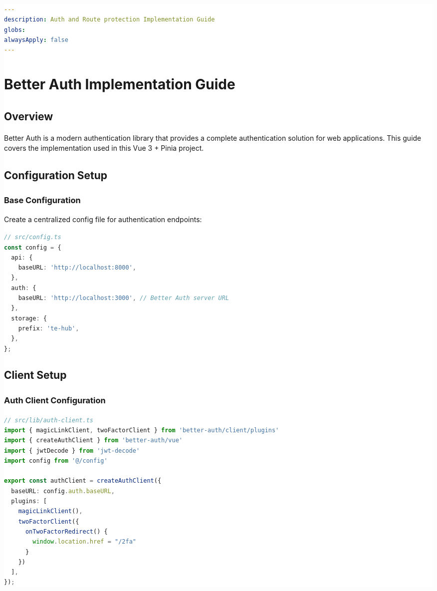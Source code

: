 ```yaml
---
description: Auth and Route protection Implementation Guide
globs: 
alwaysApply: false
---
```



# Better Auth Implementation Guide

## Overview
Better Auth is a modern authentication library that provides a complete authentication solution for web applications. This guide covers the implementation used in this Vue 3 + Pinia project.

## Configuration Setup

### Base Configuration
Create a centralized config file for authentication endpoints:

```typescript
// src/config.ts
const config = {
  api: {
    baseURL: 'http://localhost:8000',
  },
  auth: {
    baseURL: 'http://localhost:3000', // Better Auth server URL
  },
  storage: {
    prefix: 'te-hub',
  },
};
```

## Client Setup

### Auth Client Configuration
```typescript
// src/lib/auth-client.ts
import { magicLinkClient, twoFactorClient } from 'better-auth/client/plugins'
import { createAuthClient } from 'better-auth/vue'
import { jwtDecode } from 'jwt-decode'
import config from '@/config'

export const authClient = createAuthClient({
  baseURL: config.auth.baseURL,
  plugins: [
    magicLinkClient(),
    twoFactorClient({
      onTwoFactorRedirect() {
        window.location.href = "/2fa"
      }
    })
  ],
});
```
